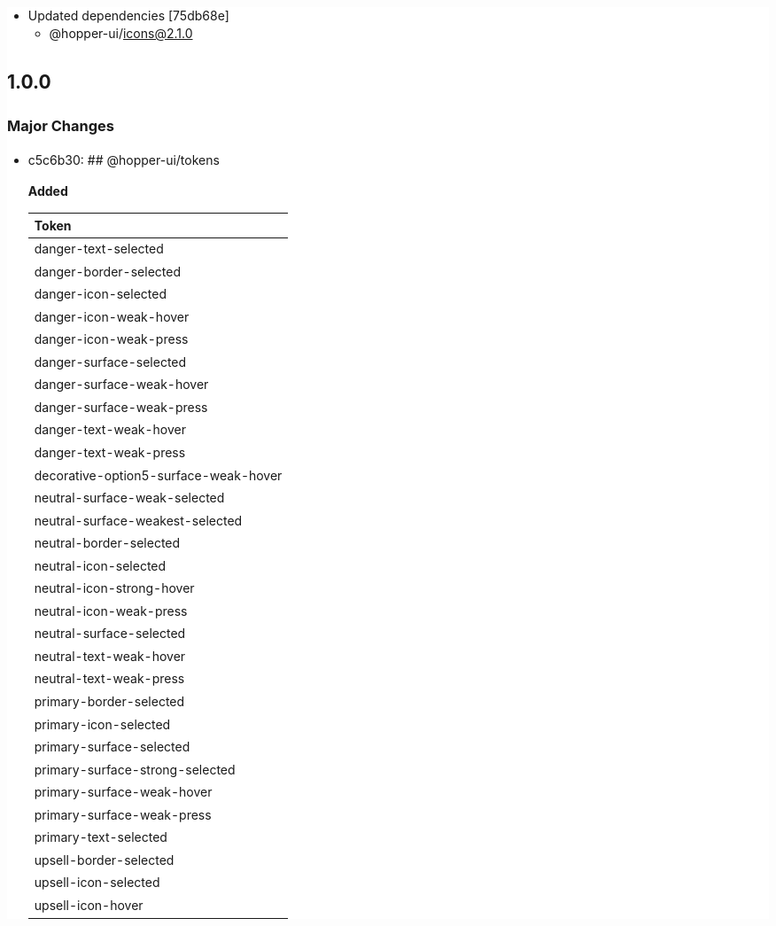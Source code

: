 - Updated dependencies [75db68e]
  - @hopper-ui/icons@2.1.0

## 1.0.0

### Major Changes

- c5c6b30: ## @hopper-ui/tokens

  **Added**

  | Token                                 |
  | ------------------------------------- |
  | danger-text-selected                  |
  | danger-border-selected                |
  | danger-icon-selected                  |
  | danger-icon-weak-hover                |
  | danger-icon-weak-press                |
  | danger-surface-selected               |
  | danger-surface-weak-hover             |
  | danger-surface-weak-press             |
  | danger-text-weak-hover                |
  | danger-text-weak-press                |
  | decorative-option5-surface-weak-hover |
  | neutral-surface-weak-selected         |
  | neutral-surface-weakest-selected      |
  | neutral-border-selected               |
  | neutral-icon-selected                 |
  | neutral-icon-strong-hover             |
  | neutral-icon-weak-press               |
  | neutral-surface-selected              |
  | neutral-text-weak-hover               |
  | neutral-text-weak-press               |
  | primary-border-selected               |
  | primary-icon-selected                 |
  | primary-surface-selected              |
  | primary-surface-strong-selected       |
  | primary-surface-weak-hover            |
  | primary-surface-weak-press            |
  | primary-text-selected                 |
  | upsell-border-selected                |
  | upsell-icon-selected                  |
  | upsell-icon-hover                     |